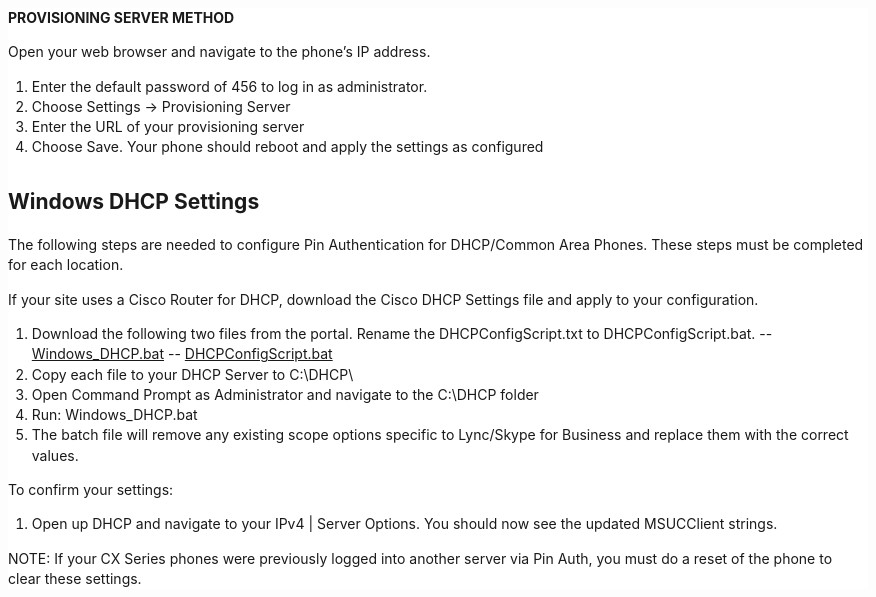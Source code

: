 **PROVISIONING SERVER METHOD**

Open your web browser and navigate to the phone’s IP address. 
1.	Enter the default password of 456 to log in as administrator. 
2.	Choose Settings -> Provisioning Server 
3.	Enter the URL of your provisioning server 
4.	Choose Save.  Your phone should reboot and apply the settings as configured

## Windows DHCP Settings ##
The following steps are needed to configure Pin Authentication for DHCP/Common Area Phones.  These steps must be completed for each location.

If your site uses a Cisco Router for DHCP, download the Cisco DHCP Settings file and apply to your configuration.

1.	Download the following two files from the portal.  Rename the DHCPConfigScript.txt to DHCPConfigScript.bat.
-- [Windows_DHCP.bat](/assets/files/Windows_DHCP.txt) 
-- [DHCPConfigScript.bat](/assets/files/DHCPConfigScript.txt)  
2.	Copy each file to your DHCP Server to C:\DHCP\ 
3.	Open Command Prompt as Administrator and navigate to the C:\DHCP folder 
4. Run: Windows_DHCP.bat 
5. The batch file will remove any existing scope options specific to Lync/Skype for Business and replace them with the correct values. 

To confirm your settings:

1. Open up DHCP and navigate to your IPv4 | Server Options.  You should now see the updated MSUCClient strings. 

NOTE: If your CX Series phones were previously logged into another server via Pin Auth, you must do a reset of the phone to clear these settings.
